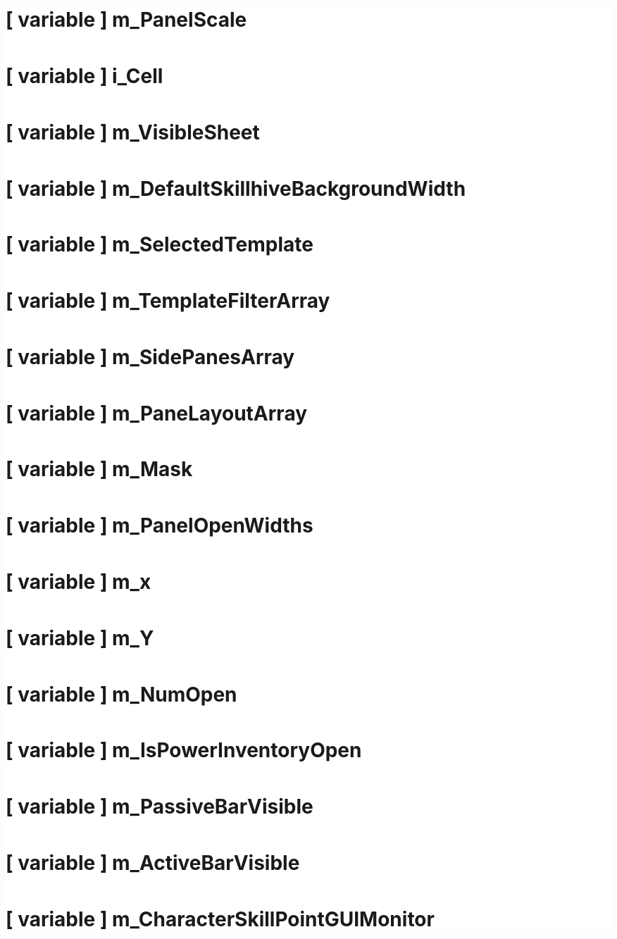 # [ variable ] m_PanelScale

# [ variable ] i_Cell

# [ variable ] m_VisibleSheet

# [ variable ] m_DefaultSkillhiveBackgroundWidth

# [ variable ] m_SelectedTemplate

# [ variable ] m_TemplateFilterArray

# [ variable ] m_SidePanesArray

# [ variable ] m_PaneLayoutArray

# [ variable ] m_Mask

# [ variable ] m_PanelOpenWidths

# [ variable ] m_x

# [ variable ] m_Y

# [ variable ] m_NumOpen

# [ variable ] m_IsPowerInventoryOpen

# [ variable ] m_PassiveBarVisible

# [ variable ] m_ActiveBarVisible

# [ variable ] m_CharacterSkillPointGUIMonitor
